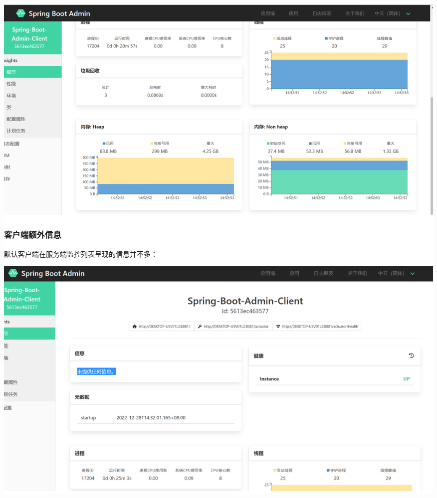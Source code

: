 ![image-20221228145308103](image/SpringBoot之Admin监控服务.assets/image-20221228145308103.png)

### 客户端额外信息

默认客户端在服务端监控列表呈现的信息并不多：

![image-20221228145712883](image/SpringBoot之Admin监控服务.assets/image-20221228145712883.png)
